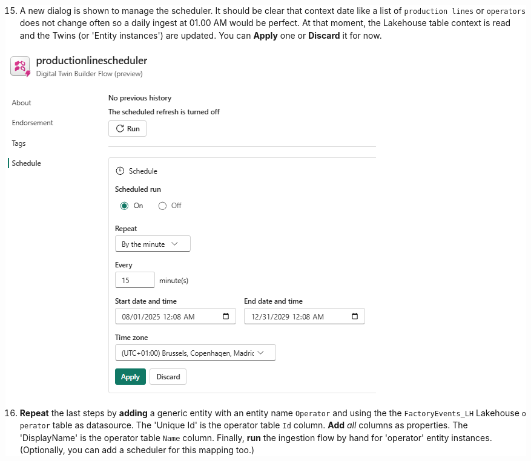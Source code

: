 15. A new dialog is shown to manage the scheduler. It should be clear that context date like a list of `production lines` or `operators` does not change often so a daily ingest at 01.00 AM would be perfect. At that moment, the Lakehouse table context is read and the Twins (or 'Entity instances') are updated. You can **Apply** one or **Discard** it for now.

   ![alt text](assets/image_task10_step16.png)

16. **Repeat** the last steps by **adding** a generic  entity with an entity name `Operator` and using the the `FactoryEvents_LH` Lakehouse `operator` table as datasource. The 'Unique Id' is the operator table `Id` column. **Add** *all* columns as properties. The 'DisplayName' is the operator table `Name` column. Finally, **run** the ingestion flow by hand for 'operator' entity instances. (Optionally, you can add a scheduler for this mapping too.) 
